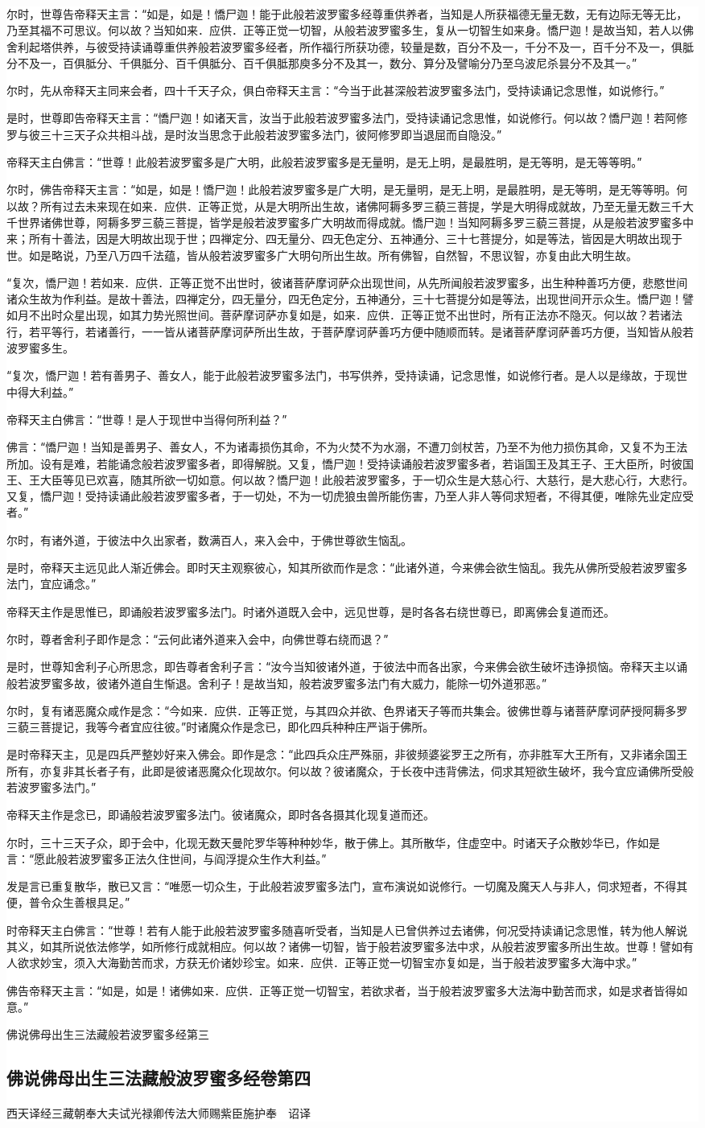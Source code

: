 尔时，世尊告帝释天主言：“如是，如是！憍尸迦！能于此般若波罗蜜多经尊重供养者，当知是人所获福德无量无数，无有边际无等无比，乃至其福不可思议。何以故？当知如来．应供．正等正觉一切智，从般若波罗蜜多生，复从一切智生如来身。憍尸迦！是故当知，若人以佛舍利起塔供养，与彼受持读诵尊重供养般若波罗蜜多经者，所作福行所获功德，较量是数，百分不及一，千分不及一，百千分不及一，俱胝分不及一，百俱胝分、千俱胝分、百千俱胝分、百千俱胝那庾多分不及其一，数分、算分及譬喻分乃至乌波尼杀昙分不及其一。”  

尔时，先从帝释天主同来会者，四十千天子众，俱白帝释天主言：“今当于此甚深般若波罗蜜多法门，受持读诵记念思惟，如说修行。”  

是时，世尊即告帝释天主言：“憍尸迦！如诸天言，汝当于此般若波罗蜜多法门，受持读诵记念思惟，如说修行。何以故？憍尸迦！若阿修罗与彼三十三天子众共相斗战，是时汝当思念于此般若波罗蜜多法门，彼阿修罗即当退屈而自隐没。”  

帝释天主白佛言：“世尊！此般若波罗蜜多是广大明，此般若波罗蜜多是无量明，是无上明，是最胜明，是无等明，是无等等明。”  

尔时，佛告帝释天主言：“如是，如是！憍尸迦！此般若波罗蜜多是广大明，是无量明，是无上明，是最胜明，是无等明，是无等等明。何以故？所有过去未来现在如来．应供．正等正觉，从是大明所出生故，诸佛阿耨多罗三藐三菩提，学是大明得成就故，乃至无量无数三千大千世界诸佛世尊，阿耨多罗三藐三菩提，皆学是般若波罗蜜多广大明故而得成就。憍尸迦！当知阿耨多罗三藐三菩提，从是般若波罗蜜多中来；所有十善法，因是大明故出现于世；四禅定分、四无量分、四无色定分、五神通分、三十七菩提分，如是等法，皆因是大明故出现于世。如是略说，乃至八万四千法蕴，皆从般若波罗蜜多广大明句所出生故。所有佛智，自然智，不思议智，亦复由此大明生故。  

“复次，憍尸迦！若如来．应供．正等正觉不出世时，彼诸菩萨摩诃萨众出现世间，从先所闻般若波罗蜜多，出生种种善巧方便，悲愍世间诸众生故为作利益。是故十善法，四禅定分，四无量分，四无色定分，五神通分，三十七菩提分如是等法，出现世间开示众生。憍尸迦！譬如月不出时众星出现，如其力势光照世间。菩萨摩诃萨亦复如是，如来．应供．正等正觉不出世时，所有正法亦不隐灭。何以故？若诸法行，若平等行，若诸善行，一一皆从诸菩萨摩诃萨所出生故，于菩萨摩诃萨善巧方便中随顺而转。是诸菩萨摩诃萨善巧方便，当知皆从般若波罗蜜多生。  

“复次，憍尸迦！若有善男子、善女人，能于此般若波罗蜜多法门，书写供养，受持读诵，记念思惟，如说修行者。是人以是缘故，于现世中得大利益。”  

帝释天主白佛言：“世尊！是人于现世中当得何所利益？”  

佛言：“憍尸迦！当知是善男子、善女人，不为诸毒损伤其命，不为火焚不为水溺，不遭刀剑杖苦，乃至不为他力损伤其命，又复不为王法所加。设有是难，若能诵念般若波罗蜜多者，即得解脱。又复，憍尸迦！受持读诵般若波罗蜜多者，若诣国王及其王子、王大臣所，时彼国王、王大臣等见已欢喜，随其所欲一切如意。何以故？憍尸迦！此般若波罗蜜多，于一切众生是大慈心行、大慈行，是大悲心行，大悲行。又复，憍尸迦！受持读诵此般若波罗蜜多者，于一切处，不为一切虎狼虫兽所能伤害，乃至人非人等伺求短者，不得其便，唯除先业定应受者。”  

尔时，有诸外道，于彼法中久出家者，数满百人，来入会中，于佛世尊欲生恼乱。  

是时，帝释天主远见此人渐近佛会。即时天主观察彼心，知其所欲而作是念：“此诸外道，今来佛会欲生恼乱。我先从佛所受般若波罗蜜多法门，宜应诵念。”  

帝释天主作是思惟已，即诵般若波罗蜜多法门。时诸外道既入会中，远见世尊，是时各各右绕世尊已，即离佛会复道而还。  

尔时，尊者舍利子即作是念：“云何此诸外道来入会中，向佛世尊右绕而退？”  

是时，世尊知舍利子心所思念，即告尊者舍利子言：“汝今当知彼诸外道，于彼法中而各出家，今来佛会欲生破坏违诤损恼。帝释天主以诵般若波罗蜜多故，彼诸外道自生惭退。舍利子！是故当知，般若波罗蜜多法门有大威力，能除一切外道邪恶。”  

尔时，复有诸恶魔众咸作是念：“今如来．应供．正等正觉，与其四众并欲、色界诸天子等而共集会。彼佛世尊与诸菩萨摩诃萨授阿耨多罗三藐三菩提记，我等今者宜应往彼。”时诸魔众作是念已，即化四兵种种庄严诣于佛所。  

是时帝释天主，见是四兵严整妙好来入佛会。即作是念：“此四兵众庄严殊丽，非彼频婆娑罗王之所有，亦非胜军大王所有，又非诸余国王所有，亦复非其长者子有，此即是彼诸恶魔众化现故尔。何以故？彼诸魔众，于长夜中违背佛法，伺求其短欲生破坏，我今宜应诵佛所受般若波罗蜜多法门。”  

帝释天主作是念已，即诵般若波罗蜜多法门。彼诸魔众，即时各各摄其化现复道而还。  

尔时，三十三天子众，即于会中，化现无数天曼陀罗华等种种妙华，散于佛上。其所散华，住虚空中。时诸天子众散妙华已，作如是言：“愿此般若波罗蜜多正法久住世间，与阎浮提众生作大利益。”  

发是言已重复散华，散已又言：“唯愿一切众生，于此般若波罗蜜多法门，宣布演说如说修行。一切魔及魔天人与非人，伺求短者，不得其便，普令众生善根具足。”  

时帝释天主白佛言：“世尊！若有人能于此般若波罗蜜多随喜听受者，当知是人已曾供养过去诸佛，何况受持读诵记念思惟，转为他人解说其义，如其所说依法修学，如所修行成就相应。何以故？诸佛一切智，皆于般若波罗蜜多法中求，从般若波罗蜜多所出生故。世尊！譬如有人欲求妙宝，须入大海勤苦而求，方获无价诸妙珍宝。如来．应供．正等正觉一切智宝亦复如是，当于般若波罗蜜多大海中求。”  

佛告帝释天主言：“如是，如是！诸佛如来．应供．正等正觉一切智宝，若欲求者，当于般若波罗蜜多大法海中勤苦而求，如是求者皆得如意。”  

佛说佛母出生三法藏般若波罗蜜多经第三  

## 佛说佛母出生三法藏般波罗蜜多经卷第四

西天译经三藏朝奉大夫试光禄卿传法大师赐紫臣施护奉　诏译  
